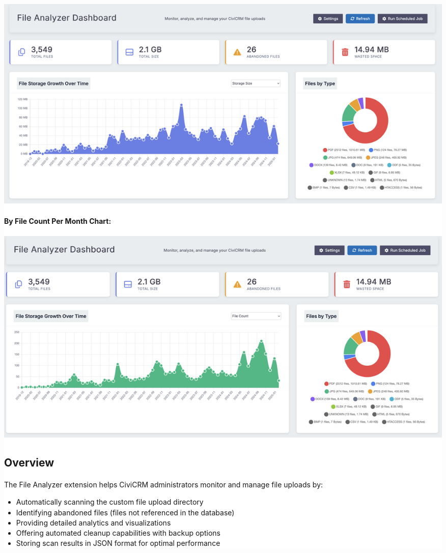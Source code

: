 ![Screenshot](/images/fileanalyzer_dashboard_storage.png)

#### By File Count Per Month Chart:
![Screenshot](/images/fileanalyzer_dashboard_filecount.png)


## Overview

The File Analyzer extension helps CiviCRM administrators monitor and manage file uploads by:
- Automatically scanning the custom file upload directory
- Identifying abandoned files (files not referenced in the database)
- Providing detailed analytics and visualizations
- Offering automated cleanup capabilities with backup options
- Storing scan results in JSON format for optimal performance
